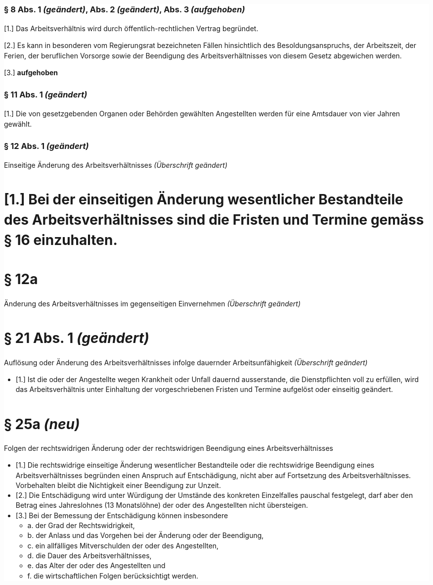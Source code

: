 ### § 8 Abs. 1 *(geändert)*, Abs. 2 *(geändert)*, Abs. 3 *(aufgehoben)*

[1.] Das Arbeitsverhältnis wird durch öffentlich-rechtlichen Vertrag begründet.

[2.] Es kann in besonderen vom Regierungsrat bezeichneten Fällen hinsichtlich des Besoldungsanspruchs, der Arbeitszeit, der Ferien, der beruflichen Vorsorge sowie der Beendigung des Arbeitsverhältnisses von diesem Gesetz abgewichen werden.

[3.] **aufgehoben**

### § 11 Abs. 1 *(geändert)*

[1.] Die von gesetzgebenden Organen oder Behörden gewählten Angestellten werden für eine Amtsdauer von vier Jahren gewählt.

### § 12 Abs. 1 *(geändert)*
Einseitige Änderung des Arbeitsverhältnisses *(Überschrift geändert)*

[1.] Bei der einseitigen Änderung wesentlicher Bestandteile des Arbeitsverhältnisses sind die Fristen und Termine gemäss § 16 einzuhalten.
=================
# § 12a
Änderung des Arbeitsverhältnisses im gegenseitigen Einvernehmen _(Überschrift geändert)_

# § 21 Abs. 1 _(geändert)_
Auflösung oder Änderung des Arbeitsverhältnisses
infolge dauernder Arbeitsunfähigkeit _(Überschrift geändert)_

- [1.] Ist die oder der Angestellte wegen Krankheit oder Unfall dauernd ausserstande, die Dienstpflichten voll zu erfüllen, wird das Arbeitsverhältnis unter Einhaltung der vorgeschriebenen Fristen und Termine aufgelöst oder einseitig geändert.

# § 25a _(neu)_
Folgen der rechtswidrigen Änderung oder der rechtswidrigen Beendigung eines Arbeitsverhältnisses

- [1.] Die rechtswidrige einseitige Änderung wesentlicher Bestandteile oder die rechtswidrige Beendigung eines Arbeitsverhältnisses begründen einen Anspruch auf Entschädigung, nicht aber auf Fortsetzung des Arbeitsverhältnisses. Vorbehalten bleibt die Nichtigkeit einer Beendigung zur Unzeit.
- [2.] Die Entschädigung wird unter Würdigung der Umstände des konkreten Einzelfalles pauschal festgelegt, darf aber den Betrag eines Jahreslohnes (13 Monatslöhne) der oder des Angestellten nicht übersteigen.
- [3.] Bei der Bemessung der Entschädigung können insbesondere
  - a. der Grad der Rechtswidrigkeit,
  - b. der Anlass und das Vorgehen bei der Änderung oder der Beendigung,
  - c. ein allfälliges Mitverschulden der oder des Angestellten,
  - d. die Dauer des Arbeitsverhältnisses,
  - e. das Alter der oder des Angestellten und
  - f. die wirtschaftlichen Folgen
berücksichtigt werden.

